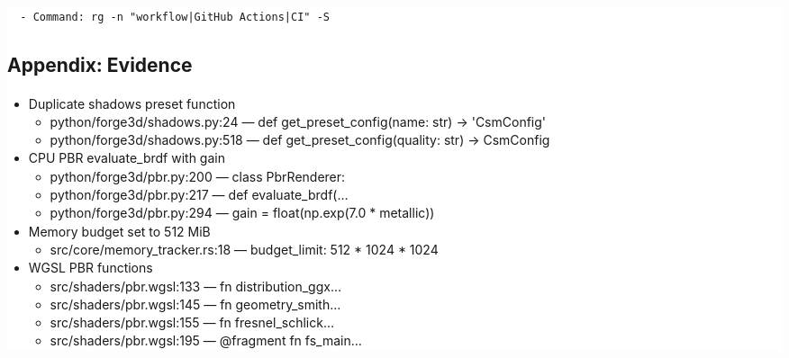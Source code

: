       - Command: rg -n "workflow|GitHub Actions|CI" -S                                                
                                                                                                      
  ## Appendix: Evidence                                                                               
                                                                                                      
  - Duplicate shadows preset function                                                                 
      - python/forge3d/shadows.py:24 — def get_preset_config(name: str) -> 'CsmConfig'                
      - python/forge3d/shadows.py:518 — def get_preset_config(quality: str) -> CsmConfig              
  - CPU PBR evaluate_brdf with gain                                                                   
      - python/forge3d/pbr.py:200 — class PbrRenderer:                                                
      - python/forge3d/pbr.py:217 — def evaluate_brdf(…                                               
      - python/forge3d/pbr.py:294 — gain = float(np.exp(7.0 * metallic))                              
  - Memory budget set to 512 MiB                                                                      
      - src/core/memory_tracker.rs:18 — budget_limit: 512 * 1024 * 1024                               
  - WGSL PBR functions                                                                                
      - src/shaders/pbr.wgsl:133 — fn distribution_ggx…                                               
      - src/shaders/pbr.wgsl:145 — fn geometry_smith…                                                 
      - src/shaders/pbr.wgsl:155 — fn fresnel_schlick…                                                
      - src/shaders/pbr.wgsl:195 — @fragment fn fs_main…  
